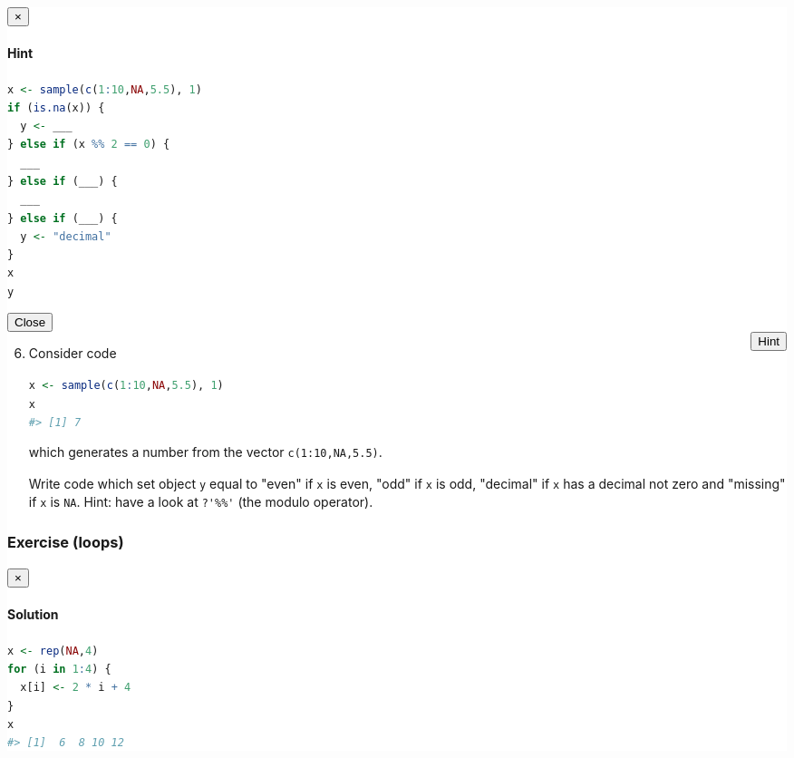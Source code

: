 <div class="modal fade bs-example-modal-lg" id="Qc6s31DnHyxvGvM1EBWu" tabindex="-1" role="dialog" aria-labelledby="Qc6s31DnHyxvGvM1EBWu-title"><div class="modal-dialog modal-lg" role="document"><div class="modal-content"><div class="modal-header"><button type="button" class="close" data-dismiss="modal" aria-label="Close"><span aria-hidden="true">&times;</span></button><h4 class="modal-title" id="Qc6s31DnHyxvGvM1EBWu-title">Hint</h4></div><div class="modal-body">

```r
x <- sample(c(1:10,NA,5.5), 1)
if (is.na(x)) {
  y <- ___
} else if (x %% 2 == 0) {
  ___
} else if (___) {
  ___
} else if (___) {
  y <- "decimal"
} 
x
y
```


</div><div class="modal-footer"><button class="btn btn-default" data-dismiss="modal">Close</button></div></div></div></div><button class="btn btn-default btn-xs" style="float:right" data-toggle="modal" data-target="#Qc6s31DnHyxvGvM1EBWu">Hint</button>

6) Consider code

   
   ```r
   x <- sample(c(1:10,NA,5.5), 1)
   x
   #> [1] 7
   ```

   which generates a number from the vector `c(1:10,NA,5.5)`. 

   Write code which set object `y` equal to "even" if `x` is even, "odd" if `x` is odd, "decimal" if `x` has a decimal not zero and "missing" if `x` is `NA`. Hint: have a look at `?'%%'` (the modulo operator).





### Exercise (loops)


<div class="modal fade bs-example-modal-lg" id="I9JqhjJ7qR0PFsyoEhNP" tabindex="-1" role="dialog" aria-labelledby="I9JqhjJ7qR0PFsyoEhNP-title"><div class="modal-dialog modal-lg" role="document"><div class="modal-content"><div class="modal-header"><button type="button" class="close" data-dismiss="modal" aria-label="Close"><span aria-hidden="true">&times;</span></button><h4 class="modal-title" id="I9JqhjJ7qR0PFsyoEhNP-title">Solution</h4></div><div class="modal-body">

```r
x <- rep(NA,4)
for (i in 1:4) {
  x[i] <- 2 * i + 4
}
x
#> [1]  6  8 10 12
```


[BSS]: https://bss.au.dk/en/
[course-help]: https://github.com/bss-osca/tfa/issues
[cran]: https://cloud.r-project.org
[cheatsheet-readr]: https://rawgit.com/rstudio/cheatsheets/master/data-import.pdf
[course-welcome-to-the-tidyverse]: https://github.com/rstudio-education/welcome-to-the-tidyverse
[DataCamp]: https://www.datacamp.com/
[datacamp-signup]: https://www.datacamp.com/groups/shared_links/cbaee6c73e7d78549a9e32a900793b2d5491ace1824efc1760a6729735948215
[datacamp-r-intro]: https://learn.datacamp.com/courses/free-introduction-to-r
[datacamp-r-rmarkdown]: https://campus.datacamp.com/courses/reporting-with-rmarkdown
[datacamp-r-communicating]: https://learn.datacamp.com/courses/communicating-with-data-in-the-tidyverse
[datacamp-r-communicating-chap3]: https://campus.datacamp.com/courses/communicating-with-data-in-the-tidyverse/introduction-to-rmarkdown
[datacamp-r-communicating-chap4]: https://campus.datacamp.com/courses/communicating-with-data-in-the-tidyverse/customizing-your-rmarkdown-report
[datacamp-r-intermediate]: https://learn.datacamp.com/courses/intermediate-r
[datacamp-r-intermediate-chap1]: https://campus.datacamp.com/courses/intermediate-r/chapter-1-conditionals-and-control-flow
[datacamp-r-intermediate-chap2]: https://campus.datacamp.com/courses/intermediate-r/chapter-2-loops
[datacamp-r-intermediate-chap3]: https://campus.datacamp.com/courses/intermediate-r/chapter-3-functions
[datacamp-r-intermediate-chap4]: https://campus.datacamp.com/courses/intermediate-r/chapter-4-the-apply-family
[datacamp-r-functions]: https://learn.datacamp.com/courses/introduction-to-writing-functions-in-r
[datacamp-r-tidyverse]: https://learn.datacamp.com/courses/introduction-to-the-tidyverse
[datacamp-r-strings]: https://learn.datacamp.com/courses/string-manipulation-with-stringr-in-r
[datacamp-r-dplyr]: https://learn.datacamp.com/courses/data-manipulation-with-dplyr
[datacamp-r-dplyr-bakeoff]: https://learn.datacamp.com/courses/working-with-data-in-the-tidyverse
[datacamp-r-ggplot2-intro]: https://learn.datacamp.com/courses/introduction-to-data-visualization-with-ggplot2
[datacamp-r-ggplot2-intermediate]: https://learn.datacamp.com/courses/intermediate-data-visualization-with-ggplot2
[dplyr-cran]: https://CRAN.R-project.org/package=dplyr
[debug-in-r]: https://rstats.wtf/debugging-r-code.html
[excel-vs-r]: https://www.jessesadler.com/post/excel-vs-r/
[google-form]: https://forms.gle/s39GeDGV9AzAXUo18
[google-grupper]: https://docs.google.com/spreadsheets/d/1DHxthd5AQywAU4Crb3hM9rnog2GqGQYZ2o175SQgn_0/edit?usp=sharing
[GitHub]: https://github.com/
[git-install]: https://git-scm.com/downloads
[github-actions]: https://github.com/features/actions
[github-pages]: https://pages.github.com/
[happy-git]: https://happygitwithr.com
[hg-install-git]: https://happygitwithr.com/install-git.html
[hg-why]: https://happygitwithr.com/big-picture.html#big-picture
[hg-github-reg]: https://happygitwithr.com/github-acct.html#github-acct
[hg-git-install]: https://happygitwithr.com/install-git.html#install-git
[hg-exist-github-first]: https://happygitwithr.com/existing-github-first.html
[hg-exist-github-last]: https://happygitwithr.com/existing-github-last.html
[hg-credential-helper]: https://happygitwithr.com/credential-caching.html
[hypothes.is]: https://web.hypothes.is/
[osca-programme]: https://kandidat.au.dk/en/operationsandsupplychainanalytics/
[Peergrade]: https://peergrade.io
[peergrade-signup]: https://app.peergrade.io/join
[point-and-click]: https://en.wikipedia.org/wiki/Point_and_click
[pkg-bookdown]: https://bookdown.org/yihui/bookdown/
[pkg-openxlsx]: https://ycphs.github.io/openxlsx/index.html
[pkg-ropensci-writexl]: https://docs.ropensci.org/writexl/
[pkg-jsonlite]: https://cran.r-project.org/web/packages/jsonlite/index.html
[R]: https://www.r-project.org
[RStudio]: https://rstudio.com
[rstudio-cloud]: https://rstudio.cloud/spaces/176810/join?access_code=LSGnG2EXTuzSyeYaNXJE77vP33DZUoeMbC0xhfCz
[r-cloud-mod12]: https://rstudio.cloud/spaces/176810/project/2963819
[r-cloud-mod13]: https://rstudio.cloud/spaces/176810/project/3020139
[r-cloud-mod14]: https://rstudio.cloud/spaces/176810/project/3020322
[r-cloud-mod15]: https://rstudio.cloud/spaces/176810/project/3020509
[r-cloud-mod16]: https://rstudio.cloud/spaces/176810/project/3026754
[r-cloud-mod17]: https://rstudio.cloud/spaces/176810/project/3034015
[r-cloud-mod18]: https://rstudio.cloud/spaces/176810/project/3130795
[r-cloud-mod19]: https://rstudio.cloud/spaces/176810/project/3266132
[rstudio-download]: https://rstudio.com/products/rstudio/download/#download
[rstudio-customizing]: https://support.rstudio.com/hc/en-us/articles/200549016-Customizing-RStudio
[rstudio-key-shortcuts]: https://support.rstudio.com/hc/en-us/articles/200711853-Keyboard-Shortcuts
[rstudio-workbench]: https://www.rstudio.com/wp-content/uploads/2014/04/rstudio-workbench.png
[r-markdown]: https://rmarkdown.rstudio.com/
[ropensci-writexl]: https://docs.ropensci.org/writexl/
[r4ds-pipes]: https://r4ds.had.co.nz/pipes.html
[r4ds-factors]: https://r4ds.had.co.nz/factors.html
[r4ds-strings]: https://r4ds.had.co.nz/strings.html
[r4ds-iteration]: https://r4ds.had.co.nz/iteration.html
[stat-545]: https://stat545.com
[stat-545-functions-part1]: https://stat545.com/functions-part1.html
[stat-545-functions-part2]: https://stat545.com/functions-part2.html
[stat-545-functions-part3]: https://stat545.com/functions-part3.html
[slides-welcome]: https://bss-osca.github.io/tfa/slides/00-tfa_welcome.html
[slides-m1-3]: https://bss-osca.github.io/tfa/slides/01-welcome_r_part.html
[slides-m4-5]: https://bss-osca.github.io/tfa/slides/02-programming.html
[slides-m6-8]: https://bss-osca.github.io/tfa/slides/03-transform.html
[slides-m9]: https://bss-osca.github.io/tfa/slides/04-plot.html
[slides-m83]: https://bss-osca.github.io/tfa/slides/05-joins.html
[tidyverse-main-page]: https://www.tidyverse.org
[tidyverse-packages]: https://www.tidyverse.org/packages/
[tidyverse-core]: https://www.tidyverse.org/packages/#core-tidyverse
[tidyverse-ggplot2]: https://ggplot2.tidyverse.org/
[tidyverse-dplyr]: https://dplyr.tidyverse.org/
[tidyverse-tidyr]: https://tidyr.tidyverse.org/
[tidyverse-readr]: https://readr.tidyverse.org/
[tidyverse-purrr]: https://purrr.tidyverse.org/
[tidyverse-tibble]: https://tibble.tidyverse.org/
[tidyverse-stringr]: https://stringr.tidyverse.org/
[tidyverse-forcats]: https://forcats.tidyverse.org/
[tidyverse-readxl]: https://readxl.tidyverse.org
[tidyverse-googlesheets4]: https://googlesheets4.tidyverse.org/index.html
[tutorial-markdown]: https://commonmark.org/help/tutorial/
[Udemy]: https://www.udemy.com/
[vba-yt-course1]: https://www.youtube.com/playlist?list=PLpOAvcoMay5S_hb2D7iKznLqJ8QG_pde0
[vba-course1-hello]: https://youtu.be/f42OniDWaIo
[vba-yt-course2]: https://www.youtube.com/playlist?list=PL3A6U40JUYCi4njVx59-vaUxYkG0yRO4m
[vba-course2-devel-tab]: https://youtu.be/awEOUaw9q58
[vba-course2-devel-editor]: https://youtu.be/awEOUaw9q58
[vba-course2-devel-project]: https://youtu.be/fp6PTbU7bXo
[vba-course2-devel-properties]: https://youtu.be/ks2QYKAd9Xw
[vba-course2-devel-hello]: https://youtu.be/EQ6tDWBc8G4
[video-install]: https://vimeo.com/415501284
[video-rstudio-intro]: https://vimeo.com/416391353
[video-packages]: https://vimeo.com/416743698
[video-projects]: https://vimeo.com/319318233
[video-r-intro-p1]: https://www.youtube.com/watch?v=vGY5i_J2c-c
[video-r-intro-p2]: https://www.youtube.com/watch?v=w8_XdYI3reU
[video-r-intro-p3]: https://www.youtube.com/watch?v=NuY6jY4qE7I
[video-subsetting]: https://www.youtube.com/watch?v=hWbgqzsQJF0&list=PLjTlxb-wKvXPqyY3FZDO8GqIaWuEDy-Od&index=10&t=0s
[video-datatypes]: https://www.youtube.com/watch?v=5AQM-yUX9zg&list=PLjTlxb-wKvXPqyY3FZDO8GqIaWuEDy-Od&index=10
[video-control-structures]: https://www.youtube.com/watch?v=s_h9ruNwI_0
[video-conditional-loops]: https://www.youtube.com/watch?v=2evtsnPaoDg
[video-functions]: https://www.youtube.com/watch?v=ffPeac3BigM
[video-tibble-vs-df]: https://www.youtube.com/watch?v=EBk6PnvE1R4
[video-dplyr]: https://www.youtube.com/watch?v=aywFompr1F4
[wiki-snake-case]: https://en.wikipedia.org/wiki/Snake_case
[wiki-camel-case]: https://en.wikipedia.org/wiki/Camel_case
[wiki-interpreted]: https://en.wikipedia.org/wiki/Interpreted_language
[wiki-literate-programming]: https://en.wikipedia.org/wiki/Literate_programming
[wiki-csv]: https://en.wikipedia.org/wiki/Comma-separated_values
[wiki-json]: https://en.wikipedia.org/wiki/JSON